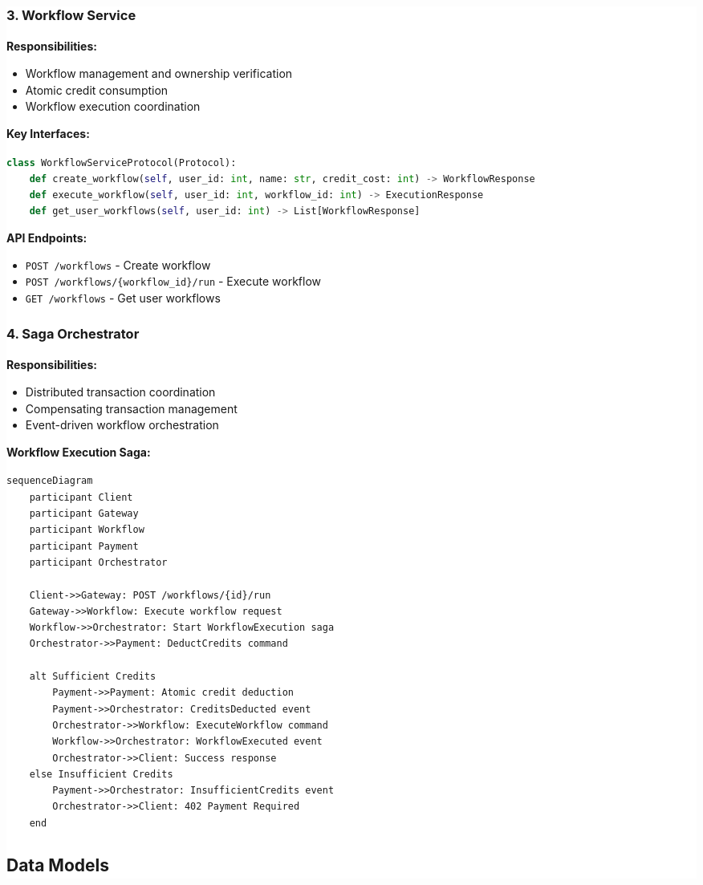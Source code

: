 ### 3. Workflow Service

**Responsibilities:**
- Workflow management and ownership verification
- Atomic credit consumption
- Workflow execution coordination

**Key Interfaces:**
```python
class WorkflowServiceProtocol(Protocol):
    def create_workflow(self, user_id: int, name: str, credit_cost: int) -> WorkflowResponse
    def execute_workflow(self, user_id: int, workflow_id: int) -> ExecutionResponse
    def get_user_workflows(self, user_id: int) -> List[WorkflowResponse]
```

**API Endpoints:**
- `POST /workflows` - Create workflow
- `POST /workflows/{workflow_id}/run` - Execute workflow
- `GET /workflows` - Get user workflows

### 4. Saga Orchestrator

**Responsibilities:**
- Distributed transaction coordination
- Compensating transaction management
- Event-driven workflow orchestration

**Workflow Execution Saga:**
```mermaid
sequenceDiagram
    participant Client
    participant Gateway
    participant Workflow
    participant Payment
    participant Orchestrator
    
    Client->>Gateway: POST /workflows/{id}/run
    Gateway->>Workflow: Execute workflow request
    Workflow->>Orchestrator: Start WorkflowExecution saga
    Orchestrator->>Payment: DeductCredits command
    
    alt Sufficient Credits
        Payment->>Payment: Atomic credit deduction
        Payment->>Orchestrator: CreditsDeducted event
        Orchestrator->>Workflow: ExecuteWorkflow command
        Workflow->>Orchestrator: WorkflowExecuted event
        Orchestrator->>Client: Success response
    else Insufficient Credits
        Payment->>Orchestrator: InsufficientCredits event
        Orchestrator->>Client: 402 Payment Required
    end
```

## Data Models
